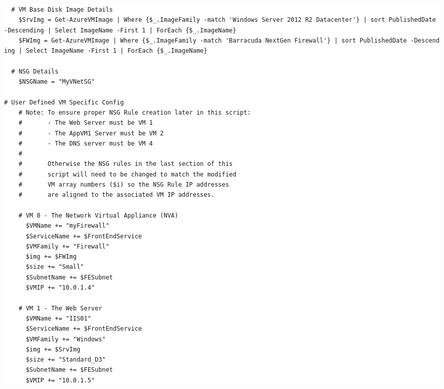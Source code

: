       # VM Base Disk Image Details
        $SrvImg = Get-AzureVMImage | Where {$_.ImageFamily -match 'Windows Server 2012 R2 Datacenter'} | sort PublishedDate -Descending | Select ImageName -First 1 | ForEach {$_.ImageName}
        $FWImg = Get-AzureVMImage | Where {$_.ImageFamily -match 'Barracuda NextGen Firewall'} | sort PublishedDate -Descending | Select ImageName -First 1 | ForEach {$_.ImageName}

      # NSG Details
        $NSGName = "MyVNetSG"

    # User Defined VM Specific Config
        # Note: To ensure proper NSG Rule creation later in this script:
        #       - The Web Server must be VM 1
        #       - The AppVM1 Server must be VM 2
        #       - The DNS server must be VM 4
        #
        #       Otherwise the NSG rules in the last section of this
        #       script will need to be changed to match the modified
        #       VM array numbers ($i) so the NSG Rule IP addresses
        #       are aligned to the associated VM IP addresses.

        # VM 0 - The Network Virtual Appliance (NVA)
          $VMName += "myFirewall"
          $ServiceName += $FrontEndService
          $VMFamily += "Firewall"
          $img += $FWImg
          $size += "Small"
          $SubnetName += $FESubnet
          $VMIP += "10.0.1.4"

        # VM 1 - The Web Server
          $VMName += "IIS01"
          $ServiceName += $FrontEndService
          $VMFamily += "Windows"
          $img += $SrvImg
          $size += "Standard_D3"
          $SubnetName += $FESubnet
          $VMIP += "10.0.1.5"
